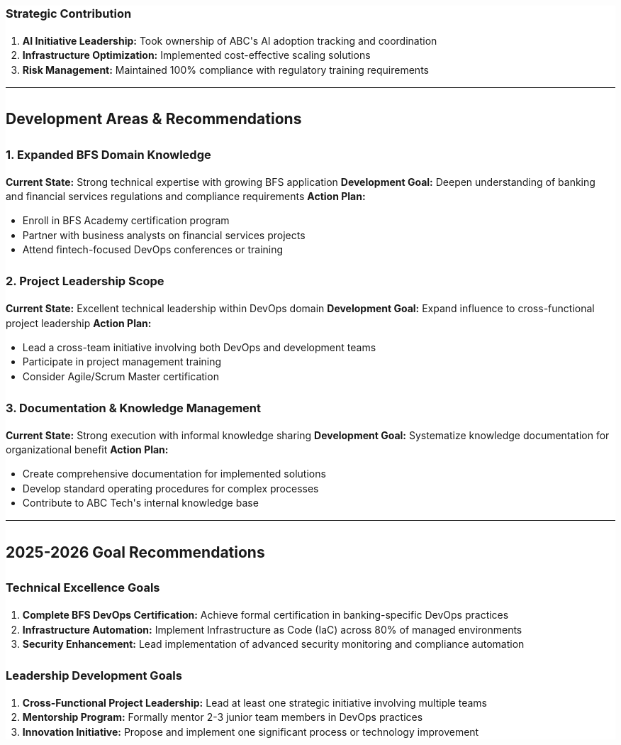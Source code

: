 ### Strategic Contribution
1. **AI Initiative Leadership:** Took ownership of ABC's AI adoption tracking and coordination
2. **Infrastructure Optimization:** Implemented cost-effective scaling solutions
3. **Risk Management:** Maintained 100% compliance with regulatory training requirements

---

## Development Areas & Recommendations

### 1. Expanded BFS Domain Knowledge
**Current State:** Strong technical expertise with growing BFS application
**Development Goal:** Deepen understanding of banking and financial services regulations and compliance requirements
**Action Plan:** 
- Enroll in BFS Academy certification program
- Partner with business analysts on financial services projects
- Attend fintech-focused DevOps conferences or training

### 2. Project Leadership Scope
**Current State:** Excellent technical leadership within DevOps domain
**Development Goal:** Expand influence to cross-functional project leadership
**Action Plan:**
- Lead a cross-team initiative involving both DevOps and development teams
- Participate in project management training
- Consider Agile/Scrum Master certification

### 3. Documentation & Knowledge Management
**Current State:** Strong execution with informal knowledge sharing
**Development Goal:** Systematize knowledge documentation for organizational benefit
**Action Plan:**
- Create comprehensive documentation for implemented solutions
- Develop standard operating procedures for complex processes
- Contribute to ABC Tech's internal knowledge base

---

## 2025-2026 Goal Recommendations

### Technical Excellence Goals
1. **Complete BFS DevOps Certification:** Achieve formal certification in banking-specific DevOps practices
2. **Infrastructure Automation:** Implement Infrastructure as Code (IaC) across 80% of managed environments
3. **Security Enhancement:** Lead implementation of advanced security monitoring and compliance automation

### Leadership Development Goals
1. **Cross-Functional Project Leadership:** Lead at least one strategic initiative involving multiple teams
2. **Mentorship Program:** Formally mentor 2-3 junior team members in DevOps practices
3. **Innovation Initiative:** Propose and implement one significant process or technology improvement
